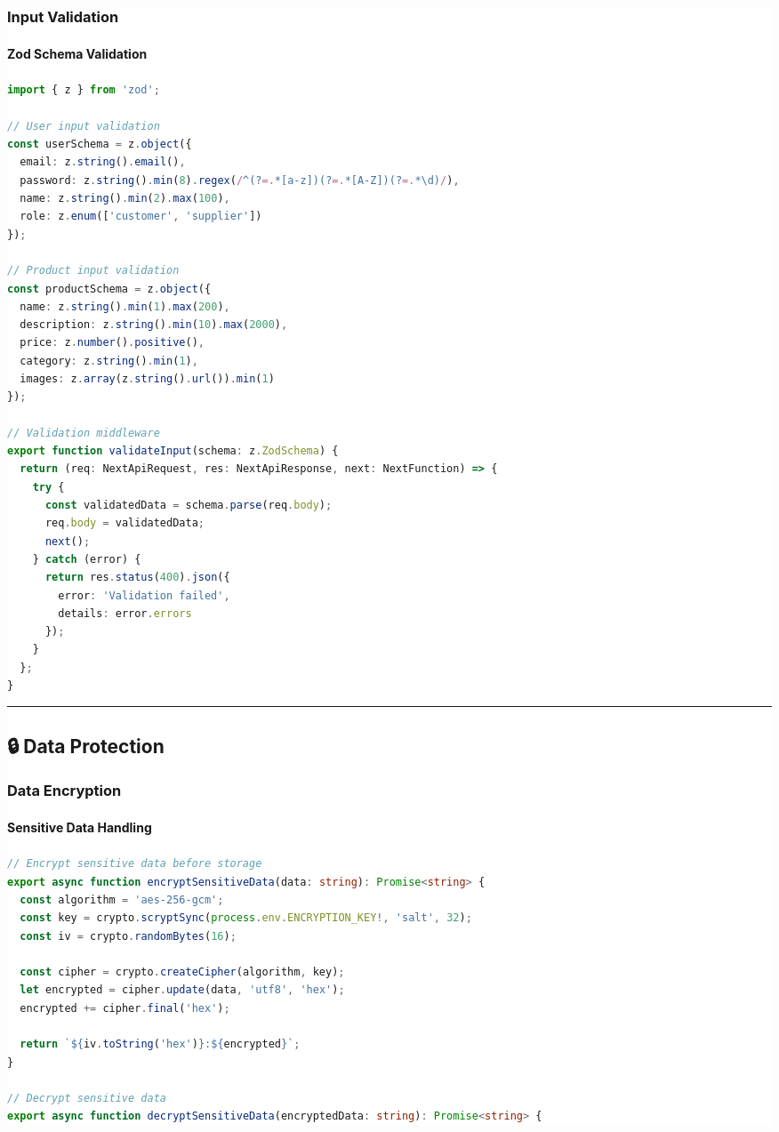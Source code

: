 ### Input Validation

#### Zod Schema Validation
```typescript
import { z } from 'zod';

// User input validation
const userSchema = z.object({
  email: z.string().email(),
  password: z.string().min(8).regex(/^(?=.*[a-z])(?=.*[A-Z])(?=.*\d)/),
  name: z.string().min(2).max(100),
  role: z.enum(['customer', 'supplier'])
});

// Product input validation
const productSchema = z.object({
  name: z.string().min(1).max(200),
  description: z.string().min(10).max(2000),
  price: z.number().positive(),
  category: z.string().min(1),
  images: z.array(z.string().url()).min(1)
});

// Validation middleware
export function validateInput(schema: z.ZodSchema) {
  return (req: NextApiRequest, res: NextApiResponse, next: NextFunction) => {
    try {
      const validatedData = schema.parse(req.body);
      req.body = validatedData;
      next();
    } catch (error) {
      return res.status(400).json({ 
        error: 'Validation failed', 
        details: error.errors 
      });
    }
  };
}
```

---

## 🔒 Data Protection

### Data Encryption

#### Sensitive Data Handling
```typescript
// Encrypt sensitive data before storage
export async function encryptSensitiveData(data: string): Promise<string> {
  const algorithm = 'aes-256-gcm';
  const key = crypto.scryptSync(process.env.ENCRYPTION_KEY!, 'salt', 32);
  const iv = crypto.randomBytes(16);
  
  const cipher = crypto.createCipher(algorithm, key);
  let encrypted = cipher.update(data, 'utf8', 'hex');
  encrypted += cipher.final('hex');
  
  return `${iv.toString('hex')}:${encrypted}`;
}

// Decrypt sensitive data
export async function decryptSensitiveData(encryptedData: string): Promise<string> {
```